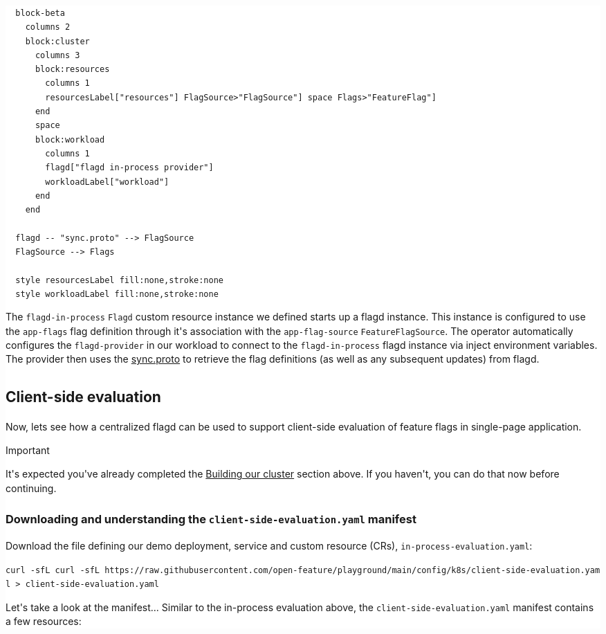 ```mermaid
  block-beta
    columns 2
    block:cluster
      columns 3
      block:resources
        columns 1
        resourcesLabel["resources"] FlagSource>"FlagSource"] space Flags>"FeatureFlag"]
      end
      space
      block:workload
        columns 1
        flagd["flagd in-process provider"]
        workloadLabel["workload"]
      end
    end

  flagd -- "sync.proto" --> FlagSource
  FlagSource --> Flags

  style resourcesLabel fill:none,stroke:none
  style workloadLabel fill:none,stroke:none
```

The `flagd-in-process` `Flagd` custom resource instance we defined starts up a flagd instance.
This instance is configured to use the `app-flags` flag definition through it's association with the `app-flag-source` `FeatureFlagSource`.
The operator automatically configures the `flagd-provider` in our workload to connect to the `flagd-in-process` flagd instance via inject environment variables.
The provider then uses the [sync.proto](https://buf.build/open-feature/flagd/file/main:flagd/sync/v1/sync.proto) to retrieve the flag definitions (as well as any subsequent updates) from flagd.

## Client-side evaluation

Now, lets see how a centralized flagd can be used to support client-side evaluation of feature flags in single-page application.

> [!IMPORTANT]  
> It's expected you've already completed the [Building our cluster](#building-our-cluster) section above.
> If you haven't, you can do that now before continuing.

### Downloading and understanding the `client-side-evaluation.yaml` manifest

Download the file defining our demo deployment, service and custom resource (CRs), `in-process-evaluation.yaml`:

```shell
curl -sfL curl -sfL https://raw.githubusercontent.com/open-feature/playground/main/config/k8s/client-side-evaluation.yaml > client-side-evaluation.yaml
```

Let's take a look at the manifest...
Similar to the in-process evaluation above, the `client-side-evaluation.yaml` manifest contains a few resources:
